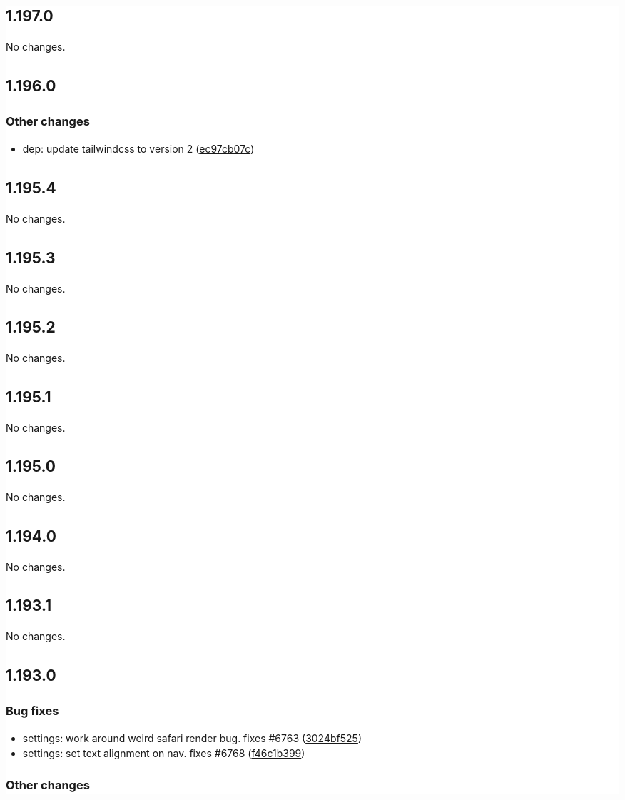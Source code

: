 ## 1.197.0

No changes.

## 1.196.0

### Other changes

- dep: update tailwindcss to version 2 ([ec97cb07c](https://github.com/mozilla/fxa/commit/ec97cb07c))

## 1.195.4

No changes.

## 1.195.3

No changes.

## 1.195.2

No changes.

## 1.195.1

No changes.

## 1.195.0

No changes.

## 1.194.0

No changes.

## 1.193.1

No changes.

## 1.193.0

### Bug fixes

- settings: work around weird safari render bug. fixes #6763 ([3024bf525](https://github.com/mozilla/fxa/commit/3024bf525))
- settings: set text alignment on nav. fixes #6768 ([f46c1b399](https://github.com/mozilla/fxa/commit/f46c1b399))

### Other changes
